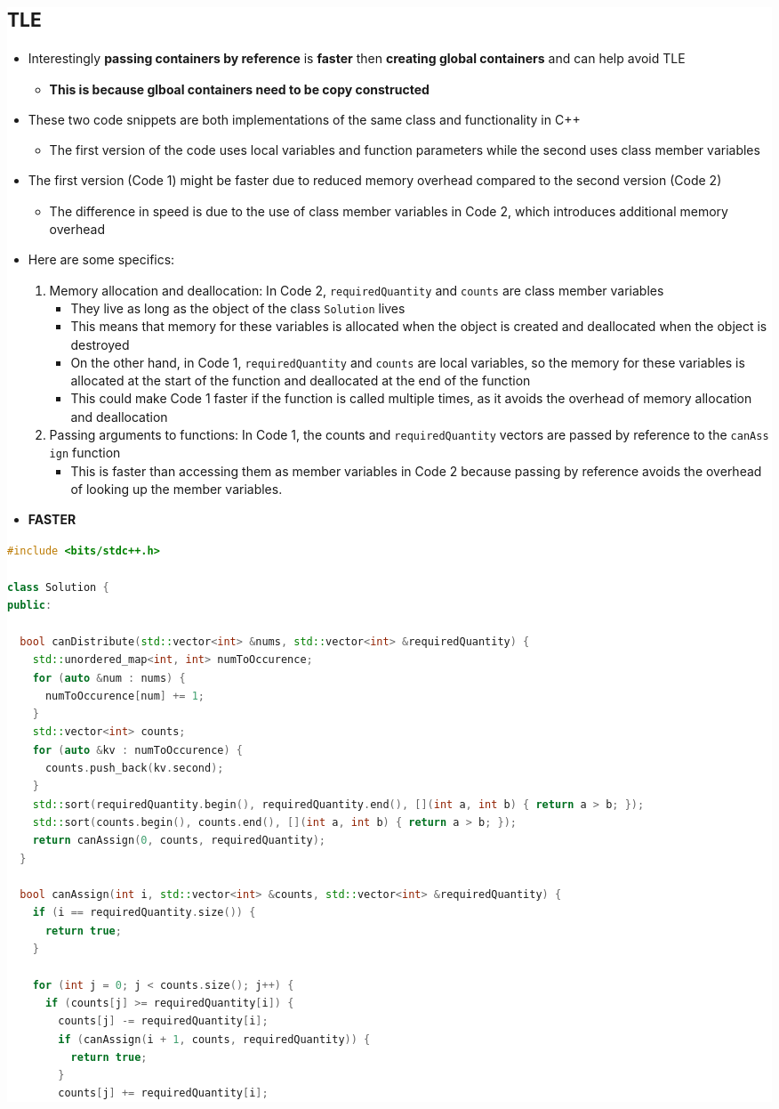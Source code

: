 ## TLE

- Interestingly **passing containers by reference** is **faster** then **creating global containers** and can help avoid TLE
  - **This is because glboal containers need to be copy constructed**
- These two code snippets are both implementations of the same class and functionality in C++
  - The first version of the code uses local variables and function parameters while the second uses class member variables
- The first version (Code 1) might be faster due to reduced memory overhead compared to the second version (Code 2)
  - The difference in speed is due to the use of class member variables in Code 2, which introduces additional memory overhead
- Here are some specifics:

  1. Memory allocation and deallocation: In Code 2, `requiredQuantity` and `counts` are class member variables
     - They live as long as the object of the class `Solution` lives
     - This means that memory for these variables is allocated when the object is created and deallocated when the object is destroyed
     - On the other hand, in Code 1, `requiredQuantity` and `counts` are local variables, so the memory for these variables is allocated at the start of the function and deallocated at the end of the function
     - This could make Code 1 faster if the function is called multiple times, as it avoids the overhead of memory allocation and deallocation
  2. Passing arguments to functions: In Code 1, the counts and `requiredQuantity` vectors are passed by reference to the `canAssign` function
     - This is faster than accessing them as member variables in Code 2 because passing by reference avoids the overhead of looking up the member variables.

- **FASTER**

```cpp
#include <bits/stdc++.h>

class Solution {
public:

  bool canDistribute(std::vector<int> &nums, std::vector<int> &requiredQuantity) {
    std::unordered_map<int, int> numToOccurence;
    for (auto &num : nums) {
      numToOccurence[num] += 1;
    }
    std::vector<int> counts;
    for (auto &kv : numToOccurence) {
      counts.push_back(kv.second);
    }
    std::sort(requiredQuantity.begin(), requiredQuantity.end(), [](int a, int b) { return a > b; });
    std::sort(counts.begin(), counts.end(), [](int a, int b) { return a > b; });
    return canAssign(0, counts, requiredQuantity);
  }

  bool canAssign(int i, std::vector<int> &counts, std::vector<int> &requiredQuantity) {
    if (i == requiredQuantity.size()) {
      return true;
    }

    for (int j = 0; j < counts.size(); j++) {
      if (counts[j] >= requiredQuantity[i]) {
        counts[j] -= requiredQuantity[i];
        if (canAssign(i + 1, counts, requiredQuantity)) {
          return true;
        }
        counts[j] += requiredQuantity[i];
```